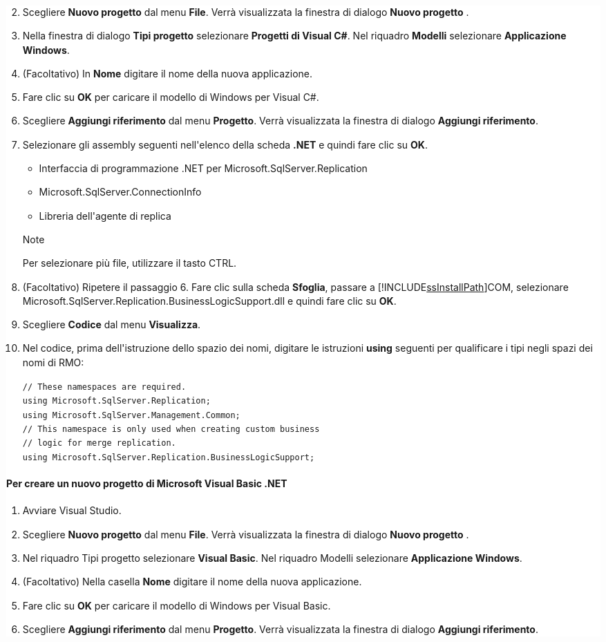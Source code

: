 2.  Scegliere **Nuovo progetto** dal menu **File**. Verrà visualizzata la finestra di dialogo **Nuovo progetto** .  
  
3.  Nella finestra di dialogo **Tipi progetto** selezionare **Progetti di Visual C#**. Nel riquadro **Modelli** selezionare **Applicazione Windows**.  
  
4.  (Facoltativo) In **Nome** digitare il nome della nuova applicazione.  
  
5.  Fare clic su **OK** per caricare il modello di Windows per Visual C#.  
  
6.  Scegliere **Aggiungi riferimento** dal menu **Progetto**. Verrà visualizzata la finestra di dialogo **Aggiungi riferimento**.  
  
7.  Selezionare gli assembly seguenti nell'elenco della scheda **.NET** e quindi fare clic su **OK**.  
  
    -   Interfaccia di programmazione .NET per Microsoft.SqlServer.Replication  
  
    -   Microsoft.SqlServer.ConnectionInfo  
  
    -   Libreria dell'agente di replica  
  
    > [!NOTE]  
    >  Per selezionare più file, utilizzare il tasto CTRL.  
  
8.  (Facoltativo) Ripetere il passaggio 6. Fare clic sulla scheda **Sfoglia**, passare a [!INCLUDE[ssInstallPath](../../../includes/ssinstallpath-md.md)]COM, selezionare Microsoft.SqlServer.Replication.BusinessLogicSupport.dll e quindi fare clic su **OK**.  
  
9. Scegliere **Codice** dal menu **Visualizza**.  
  
10. Nel codice, prima dell'istruzione dello spazio dei nomi, digitare le istruzioni **using** seguenti per qualificare i tipi negli spazi dei nomi di RMO:  
  
    ```  
    // These namespaces are required.  
    using Microsoft.SqlServer.Replication;  
    using Microsoft.SqlServer.Management.Common;  
    // This namespace is only used when creating custom business  
    // logic for merge replication.  
    using Microsoft.SqlServer.Replication.BusinessLogicSupport;   
    ```  
  
#### <a name="to-create-a-new-microsoft-visual-basic-net-project"></a>Per creare un nuovo progetto di Microsoft Visual Basic .NET  
  
1.  Avviare Visual Studio.  
  
2.  Scegliere **Nuovo progetto** dal menu **File**. Verrà visualizzata la finestra di dialogo **Nuovo progetto** .  
  
3.  Nel riquadro Tipi progetto selezionare **Visual Basic**. Nel riquadro Modelli selezionare **Applicazione Windows**.  
  
4.  (Facoltativo) Nella casella **Nome** digitare il nome della nuova applicazione.  
  
5.  Fare clic su **OK** per caricare il modello di Windows per Visual Basic.  
  
6.  Scegliere **Aggiungi riferimento** dal menu **Progetto**. Verrà visualizzata la finestra di dialogo **Aggiungi riferimento**.  
  